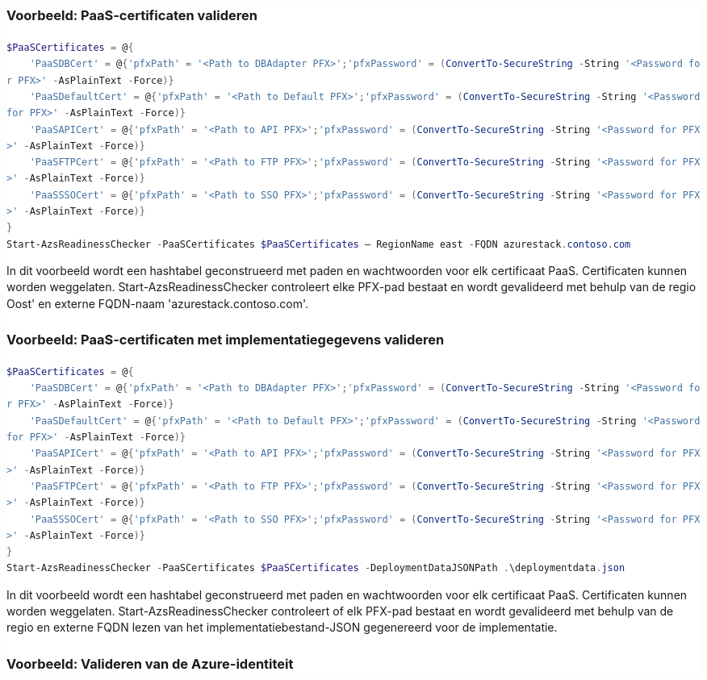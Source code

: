 ### <a name="example-validate-paas-certificates"></a>Voorbeeld: PaaS-certificaten valideren

```PowerShell
$PaaSCertificates = @{
    'PaaSDBCert' = @{'pfxPath' = '<Path to DBAdapter PFX>';'pfxPassword' = (ConvertTo-SecureString -String '<Password for PFX>' -AsPlainText -Force)}
    'PaaSDefaultCert' = @{'pfxPath' = '<Path to Default PFX>';'pfxPassword' = (ConvertTo-SecureString -String '<Password for PFX>' -AsPlainText -Force)}
    'PaaSAPICert' = @{'pfxPath' = '<Path to API PFX>';'pfxPassword' = (ConvertTo-SecureString -String '<Password for PFX>' -AsPlainText -Force)}
    'PaaSFTPCert' = @{'pfxPath' = '<Path to FTP PFX>';'pfxPassword' = (ConvertTo-SecureString -String '<Password for PFX>' -AsPlainText -Force)}
    'PaaSSSOCert' = @{'pfxPath' = '<Path to SSO PFX>';'pfxPassword' = (ConvertTo-SecureString -String '<Password for PFX>' -AsPlainText -Force)}
}
Start-AzsReadinessChecker -PaaSCertificates $PaaSCertificates – RegionName east -FQDN azurestack.contoso.com
```

In dit voorbeeld wordt een hashtabel geconstrueerd met paden en wachtwoorden voor elk certificaat PaaS. Certificaten kunnen worden weggelaten. Start-AzsReadinessChecker controleert elke PFX-pad bestaat en wordt gevalideerd met behulp van de regio Oost' en externe FQDN-naam 'azurestack.contoso.com'.

### <a name="example-validate-paas-certificates-with-deployment-data"></a>Voorbeeld: PaaS-certificaten met implementatiegegevens valideren

```PowerShell
$PaaSCertificates = @{
    'PaaSDBCert' = @{'pfxPath' = '<Path to DBAdapter PFX>';'pfxPassword' = (ConvertTo-SecureString -String '<Password for PFX>' -AsPlainText -Force)}
    'PaaSDefaultCert' = @{'pfxPath' = '<Path to Default PFX>';'pfxPassword' = (ConvertTo-SecureString -String '<Password for PFX>' -AsPlainText -Force)}
    'PaaSAPICert' = @{'pfxPath' = '<Path to API PFX>';'pfxPassword' = (ConvertTo-SecureString -String '<Password for PFX>' -AsPlainText -Force)}
    'PaaSFTPCert' = @{'pfxPath' = '<Path to FTP PFX>';'pfxPassword' = (ConvertTo-SecureString -String '<Password for PFX>' -AsPlainText -Force)}
    'PaaSSSOCert' = @{'pfxPath' = '<Path to SSO PFX>';'pfxPassword' = (ConvertTo-SecureString -String '<Password for PFX>' -AsPlainText -Force)}
}
Start-AzsReadinessChecker -PaaSCertificates $PaaSCertificates -DeploymentDataJSONPath .\deploymentdata.json
```

In dit voorbeeld wordt een hashtabel geconstrueerd met paden en wachtwoorden voor elk certificaat PaaS. Certificaten kunnen worden weggelaten. Start-AzsReadinessChecker controleert of elk PFX-pad bestaat en wordt gevalideerd met behulp van de regio en externe FQDN lezen van het implementatiebestand-JSON gegenereerd voor de implementatie. 

### <a name="example-validate-azure-identity"></a>Voorbeeld: Valideren van de Azure-identiteit
